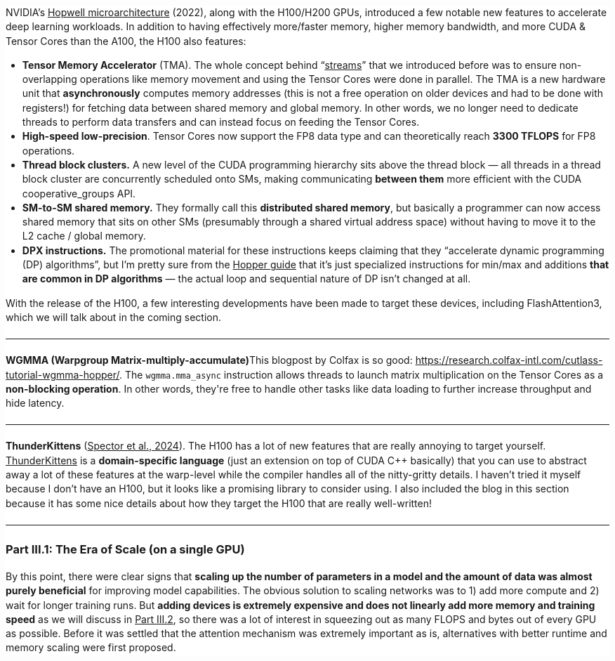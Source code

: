 NVIDIA’s [Hopwell microarchitecture](https://developer.nvidia.com/blog/nvidia-hopper-architecture-in-depth/) (2022), along with the H100/H200 GPUs, introduced a few notable new features to accelerate deep learning workloads.  In addition to having effectively more/faster memory, higher memory bandwidth, and more CUDA & Tensor Cores than the A100, the H100 also features:
- **Tensor Memory Accelerator** (TMA). The whole concept behind “[streams](https://developer.download.nvidia.com/CUDA/training/StreamsAndConcurrencyWebinar.pdf)” that we introduced before was to ensure non-overlapping operations like memory movement and using the Tensor Cores were done in parallel. The TMA is a new hardware unit that **asynchronously** computes memory addresses (this is not a free operation on older devices and had to be done with registers!) for fetching data between shared memory and global memory. In other words, we no longer need to dedicate threads to perform data transfers and can instead focus on feeding the Tensor Cores.
- **High-speed low-precision**. Tensor Cores now support the FP8 data type and can theoretically reach **3300 TFLOPS** for FP8 operations.
- **Thread block clusters.** A new level of the CUDA programming hierarchy sits above the thread block — all threads in a thread block cluster are concurrently scheduled onto SMs, making communicating **between them** more efficient with the CUDA cooperative_groups API.
- **SM-to-SM shared memory.** They formally call this **distributed shared memory**, but basically a programmer can now access shared memory that sits on other SMs (presumably through a shared virtual address space) without having to move it to the L2 cache / global memory.
- **DPX instructions.** The promotional material for these instructions keeps claiming that they “accelerate dynamic programming (DP) algorithms”, but I’m pretty sure from the [Hopper guide](https://docs.nvidia.com/cuda/pdf/Hopper_Tuning_Guide.pdf) that it’s just specialized instructions for min/max and additions **that are common in DP algorithms** — the actual loop and sequential nature of DP isn’t changed at all.

With the release of the H100, a few interesting developments have been made to target these devices, including FlashAttention3, which we will talk about in the coming section.

<hr style="margin-bottom: 20px;margin-top: 20px">

**WGMMA (Warpgroup Matrix-multiply-accumulate)**<d-footnote>This blogpost by Colfax is so good: https://research.colfax-intl.com/cutlass-tutorial-wgmma-hopper/</d-footnote>.  The `wgmma.mma_async` instruction allows threads to launch matrix multiplication on the Tensor Cores as a **non-blocking operation**. In other words, they're free to handle other tasks like data loading to further increase throughput and hide latency.

<hr style="margin-bottom: 20px;margin-top: 20px">

**ThunderKittens** ([Spector et al., 2024](https://hazyresearch.stanford.edu/blog/2024-05-12-tk)). The H100 has a lot of new features that are really annoying to target yourself. [ThunderKittens](https://github.com/HazyResearch/ThunderKittens) is a **domain-specific language** (just an extension on top of CUDA C++ basically)  that you can use to abstract away a lot of these features at the warp-level while the compiler handles all of the nitty-gritty details. I haven’t tried it myself because I don’t have an H100, but it looks like a promising library to consider using. I also included the blog in this section because it has some nice details about how they target the H100 that are really well-written!

<hr style="margin-bottom: 20px;margin-top: 20px">

### Part III.1: The Era of Scale (on a single GPU)
By this point, there were clear signs that **scaling up the number of parameters in a model and the amount of data was almost purely beneficial** for improving model capabilities. The obvious solution to scaling networks was to 1) add more compute and 2) wait for longer training runs. But **adding devices is extremely expensive and does not linearly add more memory and training speed** as we will discuss in [Part III.2](#part-iii2-the-era-of-scale-distributed-version), so there was a lot of interest in squeezing out as many FLOPS and bytes out of every GPU as possible. Before it was settled that the attention mechanism was extremely important as is, alternatives with better runtime and memory scaling were first proposed.
